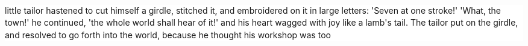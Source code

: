 little
tailor
hastened
to
cut
himself
a
girdle,
stitched
it,
and
embroidered
on
it
in
large
letters:
'Seven
at
one
stroke!'
'What,
the
town!'
he
continued,
'the
whole
world
shall
hear
of
it!'
and
his
heart
wagged
with
joy
like
a
lamb's
tail.
The
tailor
put
on
the
girdle,
and
resolved
to
go
forth
into
the
world,
because
he
thought
his
workshop
was
too